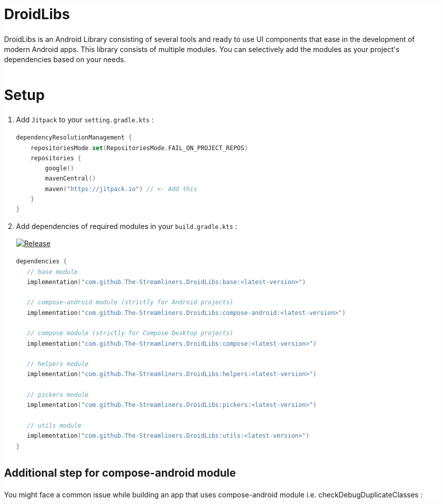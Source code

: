 # DroidLibs

DroidLibs is an Android Library consisting of several tools and ready to use UI components that ease in the development of modern Android apps. This library consists of multiple modules. You can selectively add the modules as your project's dependencies based on your needs.

# Setup

1. Add `Jitpack` to your `setting.gradle.kts` :
   
   ```kotlin
   dependencyResolutionManagement {
       repositoriesMode.set(RepositoriesMode.FAIL_ON_PROJECT_REPOS)
       repositories {
           google()
           mavenCentral()
           maven("https://jitpack.io") // <- Add this
       }
   }
   ```

2. Add dependencies of required modules in your `build.gradle.kts` :
   
   [![Release](https://jitpack.io/v/The-Streamliners/DroidLibs.svg)](https://jitpack.io/#The-Streamliners/DroidLibs.svg)
   
   ```kotlin
   dependencies {
      // base module
      implementation("com.github.The-Streamliners.DroidLibs:base:<latest-version>")
   
      // compose-android module (strictly for Android projects)
      implementation("com.github.The-Streamliners.DroidLibs:compose-android:<latest-version>")
   
      // compose module (strictly for Compose Desktop projects)
      implementation("com.github.The-Streamliners.DroidLibs:compose:<latest-version>")
   
      // helpers module
      implementation("com.github.The-Streamliners.DroidLibs:helpers:<latest-version>")
   
      // pickers module
      implementation("com.github.The-Streamliners.DroidLibs:pickers:<latest-version>")
   
      // utils module
      implementation("com.github.The-Streamliners.DroidLibs:utils:<latest-version>")
   }
   ```

## Additional step for compose-android module

You might face a common issue while building an app that uses compose-android module i.e. checkDebugDuplicateClasses :

